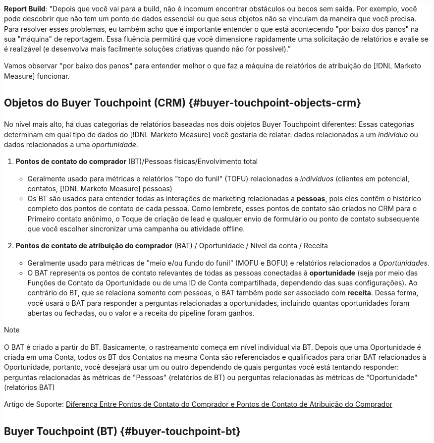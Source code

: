 **Report Build**: &quot;Depois que você vai para a build, não é incomum encontrar obstáculos ou becos sem saída. Por exemplo, você pode descobrir que não tem um ponto de dados essencial ou que seus objetos não se vinculam da maneira que você precisa. Para resolver esses problemas, eu também acho que é importante entender o que está acontecendo &quot;por baixo dos panos&quot; na sua &quot;máquina&quot; de reportagem. Essa fluência permitirá que você dimensione rapidamente uma solicitação de relatórios e avalie se é realizável (e desenvolva mais facilmente soluções criativas quando não for possível).&quot;

Vamos observar &quot;por baixo dos panos&quot; para entender melhor o que faz a máquina de relatórios de atribuição do [!DNL Marketo Measure] funcionar.

## Objetos do Buyer Touchpoint (CRM) {#buyer-touchpoint-objects-crm}

No nível mais alto, há duas categorias de relatórios baseadas nos dois objetos Buyer Touchpoint diferentes: Essas categorias determinam em qual tipo de dados do [!DNL Marketo Measure] você gostaria de relatar: dados relacionados a um _indivíduo_ ou dados relacionados a uma _oportunidade_.

1. **Pontos de contato do comprador** (BT)/Pessoas físicas/Envolvimento total

   * Geralmente usado para métricas e relatórios &quot;topo do funil&quot; (TOFU) relacionados a _indivíduos_ (clientes em potencial, contatos, [!DNL Marketo Measure] pessoas)
   * Os BT são usados para entender todas as interações de marketing relacionadas a **pessoas**, pois eles contêm o histórico completo dos pontos de contato de cada pessoa. Como lembrete, esses pontos de contato são criados no CRM para o Primeiro contato anônimo, o Toque de criação de lead e qualquer envio de formulário ou ponto de contato subsequente que você escolher sincronizar
uma campanha ou atividade offline.

1. **Pontos de contato de atribuição do comprador** (BAT) / Oportunidade / Nível da conta / Receita

   * Geralmente usado para métricas de &quot;meio e/ou fundo do funil&quot; (MOFU e BOFU) e relatórios relacionados a _Oportunidades_.
   * O BAT representa os pontos de contato relevantes de todas as pessoas conectadas à **oportunidade** (seja por meio das Funções de Contato da Oportunidade ou de uma ID de Conta compartilhada, dependendo das suas configurações). Ao contrário do BT, que se relaciona somente com pessoas, o BAT também pode ser associado com **receita**. Dessa forma, você usará o BAT para responder a perguntas relacionadas a oportunidades, incluindo quantas oportunidades foram abertas ou fechadas, ou o valor e a receita do pipeline foram ganhos.

>[!NOTE]
>
>O BAT é criado a partir do BT. Basicamente, o rastreamento começa em nível individual via BT. Depois que uma Oportunidade é criada em uma Conta, todos os BT dos Contatos na mesma Conta são referenciados e qualificados para criar BAT relacionados à Oportunidade, portanto, você desejará usar um ou outro dependendo de quais perguntas você está tentando responder: perguntas relacionadas às métricas de &quot;Pessoas&quot; (relatórios de BT) ou perguntas relacionadas às métricas de &quot;Oportunidade&quot; (relatórios BAT)

Artigo de Suporte: [Diferença Entre Pontos de Contato do Comprador e Pontos de Contato de Atribuição do Comprador](/help/configuration-and-setup/getting-started-with-marketo-measure/difference-between-buyer-touchpoints-and-buyer-attribution-touchpoints.md#configuration-and-setup)

## Buyer Touchpoint (BT) {#buyer-touchpoint-bt}
